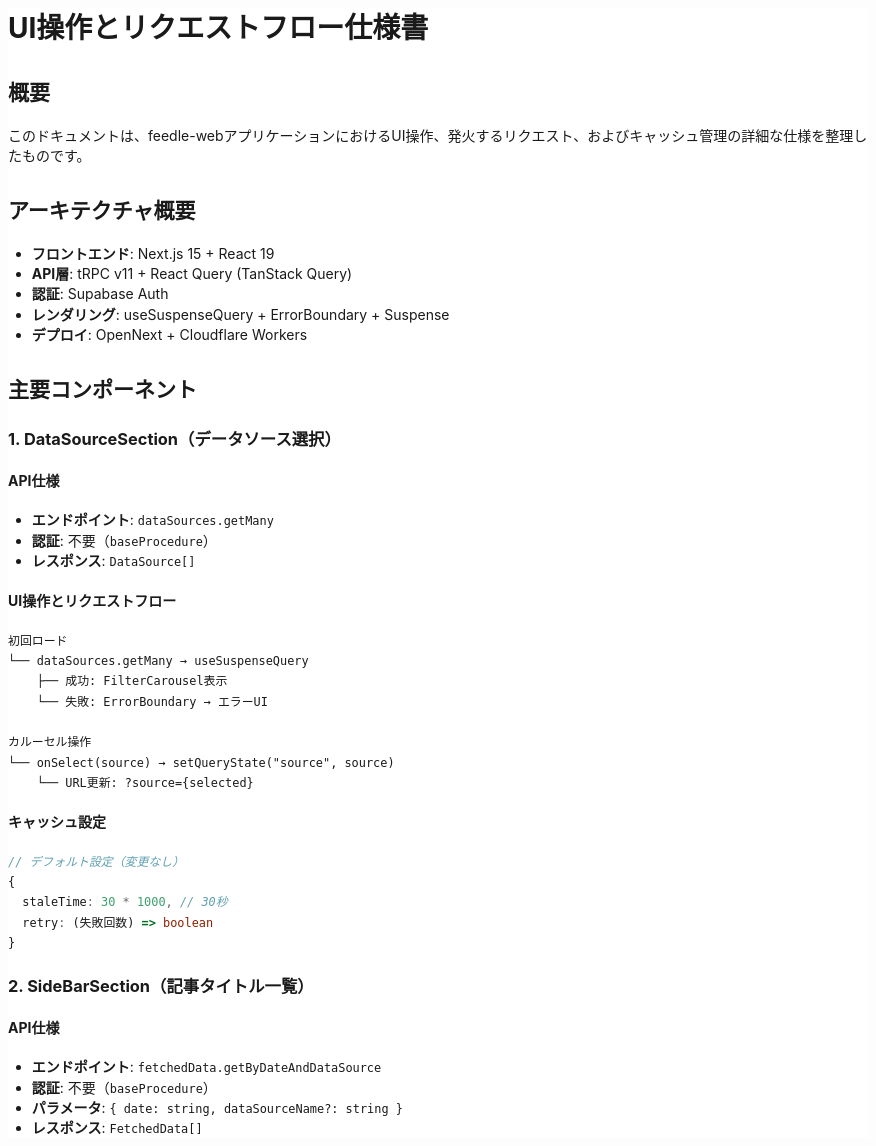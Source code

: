 # UI操作とリクエストフロー仕様書

## 概要

このドキュメントは、feedle-webアプリケーションにおけるUI操作、発火するリクエスト、およびキャッシュ管理の詳細な仕様を整理したものです。

## アーキテクチャ概要

- **フロントエンド**: Next.js 15 + React 19
- **API層**: tRPC v11 + React Query (TanStack Query)
- **認証**: Supabase Auth
- **レンダリング**: useSuspenseQuery + ErrorBoundary + Suspense
- **デプロイ**: OpenNext + Cloudflare Workers

## 主要コンポーネント

### 1. DataSourceSection（データソース選択）

#### API仕様
- **エンドポイント**: `dataSources.getMany`
- **認証**: 不要（`baseProcedure`）
- **レスポンス**: `DataSource[]`

#### UI操作とリクエストフロー

```
初回ロード
└── dataSources.getMany → useSuspenseQuery
    ├── 成功: FilterCarousel表示
    └── 失敗: ErrorBoundary → エラーUI

カルーセル操作
└── onSelect(source) → setQueryState("source", source)
    └── URL更新: ?source={selected}
```

#### キャッシュ設定
```typescript
// デフォルト設定（変更なし）
{
  staleTime: 30 * 1000, // 30秒
  retry: (失敗回数) => boolean
}
```

### 2. SideBarSection（記事タイトル一覧）

#### API仕様
- **エンドポイント**: `fetchedData.getByDateAndDataSource`
- **認証**: 不要（`baseProcedure`）
- **パラメータ**: `{ date: string, dataSourceName?: string }`
- **レスポンス**: `FetchedData[]`
